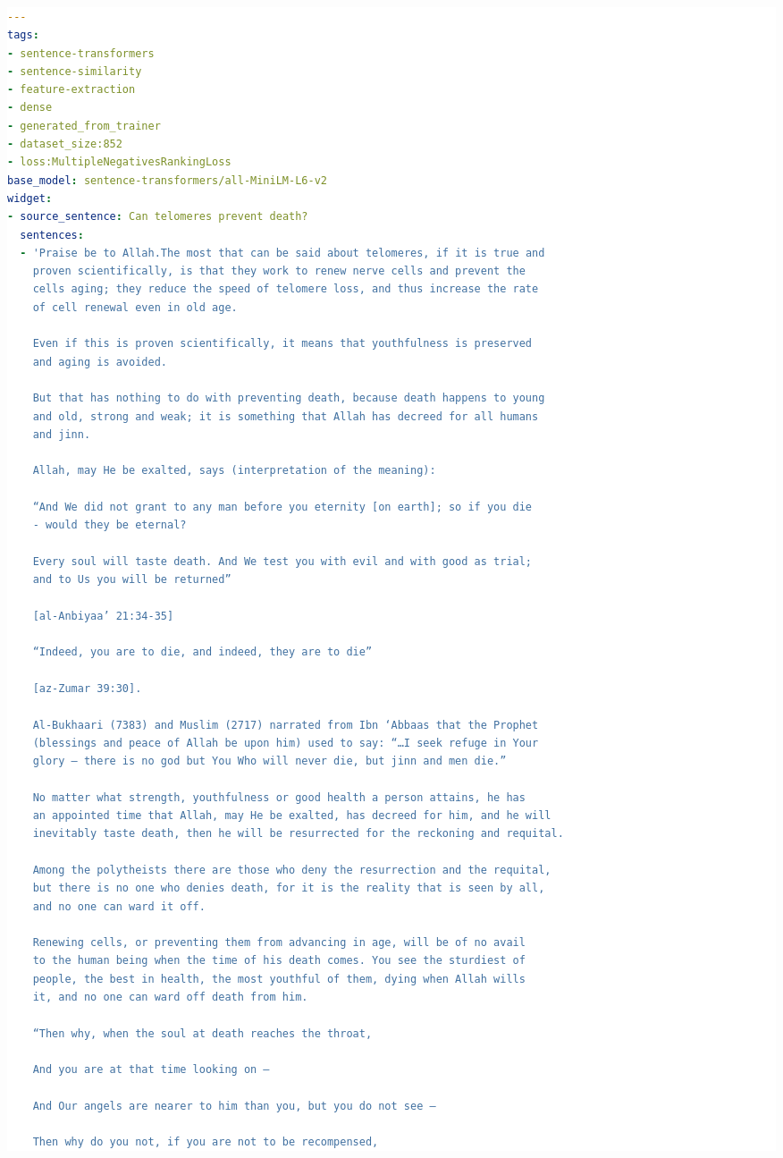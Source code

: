 ```yaml
---
tags:
- sentence-transformers
- sentence-similarity
- feature-extraction
- dense
- generated_from_trainer
- dataset_size:852
- loss:MultipleNegativesRankingLoss
base_model: sentence-transformers/all-MiniLM-L6-v2
widget:
- source_sentence: Can telomeres prevent death?
  sentences:
  - 'Praise be to Allah.The most that can be said about telomeres, if it is true and
    proven scientifically, is that they work to renew nerve cells and prevent the
    cells aging; they reduce the speed of telomere loss, and thus increase the rate
    of cell renewal even in old age.

    Even if this is proven scientifically, it means that youthfulness is preserved
    and aging is avoided.

    But that has nothing to do with preventing death, because death happens to young
    and old, strong and weak; it is something that Allah has decreed for all humans
    and jinn.

    Allah, may He be exalted, says (interpretation of the meaning):

    “And We did not grant to any man before you eternity [on earth]; so if you die
    - would they be eternal?

    Every soul will taste death. And We test you with evil and with good as trial;
    and to Us you will be returned”

    [al-Anbiyaa’ 21:34-35]

    “Indeed, you are to die, and indeed, they are to die”

    [az-Zumar 39:30].

    Al-Bukhaari (7383) and Muslim (2717) narrated from Ibn ‘Abbaas that the Prophet
    (blessings and peace of Allah be upon him) used to say: “…I seek refuge in Your
    glory – there is no god but You Who will never die, but jinn and men die.”

    No matter what strength, youthfulness or good health a person attains, he has
    an appointed time that Allah, may He be exalted, has decreed for him, and he will
    inevitably taste death, then he will be resurrected for the reckoning and requital.

    Among the polytheists there are those who deny the resurrection and the requital,
    but there is no one who denies death, for it is the reality that is seen by all,
    and no one can ward it off.

    Renewing cells, or preventing them from advancing in age, will be of no avail
    to the human being when the time of his death comes. You see the sturdiest of
    people, the best in health, the most youthful of them, dying when Allah wills
    it, and no one can ward off death from him.

    “Then why, when the soul at death reaches the throat,

    And you are at that time looking on –

    And Our angels are nearer to him than you, but you do not see –

    Then why do you not, if you are not to be recompensed,
```